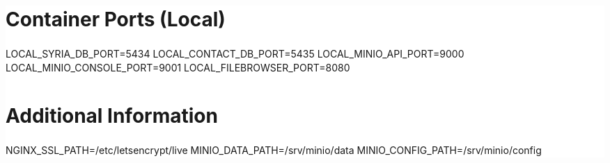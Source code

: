 # Container Ports (Local)
LOCAL_SYRIA_DB_PORT=5434
LOCAL_CONTACT_DB_PORT=5435
LOCAL_MINIO_API_PORT=9000
LOCAL_MINIO_CONSOLE_PORT=9001
LOCAL_FILEBROWSER_PORT=8080

# Additional Information
NGINX_SSL_PATH=/etc/letsencrypt/live
MINIO_DATA_PATH=/srv/minio/data
MINIO_CONFIG_PATH=/srv/minio/config


